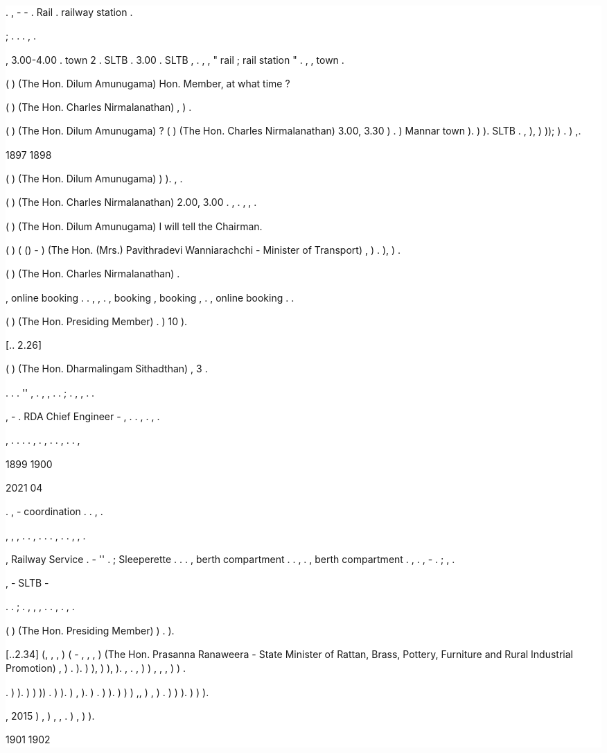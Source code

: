 . , - - . Rail . railway station .

; . . . , .

, 3.00-4.00 . town 2 . SLTB . 3.00 . SLTB , . , , " rail ; rail station " . , , town .

( ) (The Hon. Dilum Amunugama) Hon. Member, at what time ?

( ) (The Hon. Charles Nirmalanathan) , ) .

( ) (The Hon. Dilum Amunugama) ? ( ) (The Hon. Charles Nirmalanathan) 3.00, 3.30 ) . ) Mannar town ). ) ). SLTB . , ), ) )); ) . ) ,.

1897 1898

( ) (The Hon. Dilum Amunugama) ) ). , .

( ) (The Hon. Charles Nirmalanathan) 2.00, 3.00 . , . , , .

( ) (The Hon. Dilum Amunugama) I will tell the Chairman.

( ) ( () - ) (The Hon. (Mrs.) Pavithradevi Wanniarachchi - Minister of Transport) , ) . ), ) .

( ) (The Hon. Charles Nirmalanathan) .

, online booking . . , , . , booking , booking , . , online booking . .

( ) (The Hon. Presiding Member) . ) 10 ).

[.. 2.26]

( ) (The Hon. Dharmalingam Sithadthan) , 3 .

. . . '' , . , , . . ; . , , . .

, - . RDA Chief Engineer - , . . , . , .

, . . . . , . , . . , . . ,

1899 1900

2021 04

. , - coordination . . , .

, , , . . , . . . , . . , , .

, Railway Service . - '' . ; Sleeperette . . . , berth compartment . . , . , berth compartment . , . , - . ; , .

, - SLTB -

. . ; . , , , . . , . , .

( ) (The Hon. Presiding Member) ) . ).

[..2.34] (, , , ) ( - , , , ) (The Hon. Prasanna Ranaweera - State Minister of Rattan, Brass, Pottery, Furniture and Rural Industrial Promotion) , ) . ). ) ), ) ), ). , . , ) ) , , , ) ) .

. ) ). ) ) )) . ) ). ) , ). ) . ) ). ) ) ) ,, ) , ) . ) ) ). ) ) ).

, 2015 ) , ) , , . ) , ) ).

1901 1902
